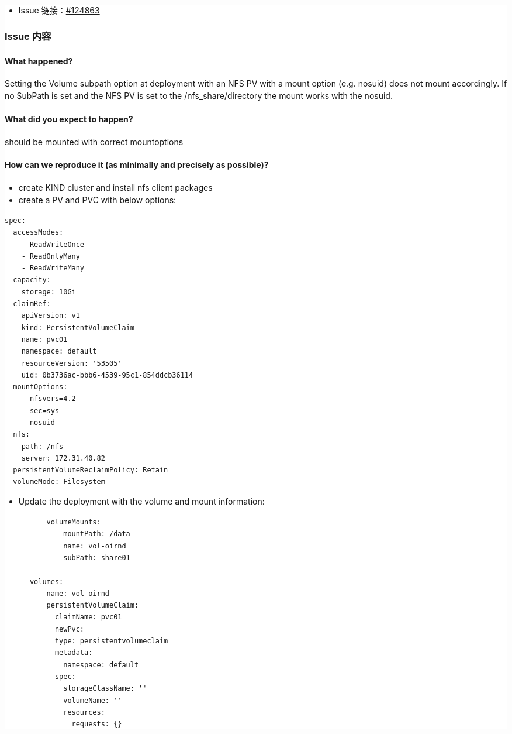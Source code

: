 - Issue 链接：[#124863](https://github.com/kubernetes/kubernetes/issues/124863)

### Issue 内容

#### What happened?

Setting the Volume subpath option at deployment with an NFS PV with a mount option (e.g. nosuid) does not mount accordingly. If no SubPath is set and the NFS PV is set to the /nfs_share/directory the mount works with the nosuid.

#### What did you expect to happen?

should be mounted with correct mountoptions

#### How can we reproduce it (as minimally and precisely as possible)?

- create KIND cluster and install nfs client packages
- create a PV and PVC with below options: 


```
spec:
  accessModes:
    - ReadWriteOnce
    - ReadOnlyMany
    - ReadWriteMany
  capacity:
    storage: 10Gi
  claimRef:
    apiVersion: v1
    kind: PersistentVolumeClaim
    name: pvc01
    namespace: default
    resourceVersion: '53505'
    uid: 0b3736ac-bbb6-4539-95c1-854ddcb36114
  mountOptions:
    - nfsvers=4.2
    - sec=sys
    - nosuid
  nfs:
    path: /nfs
    server: 172.31.40.82
  persistentVolumeReclaimPolicy: Retain
  volumeMode: Filesystem  
```
-  Update the deployment with the volume and mount information: 

```
          volumeMounts:
            - mountPath: /data
              name: vol-oirnd
              subPath: share01

      volumes:
        - name: vol-oirnd
          persistentVolumeClaim:
            claimName: pvc01
          __newPvc:
            type: persistentvolumeclaim
            metadata:
              namespace: default
            spec:
              storageClassName: ''
              volumeName: ''
              resources:
                requests: {} 
```